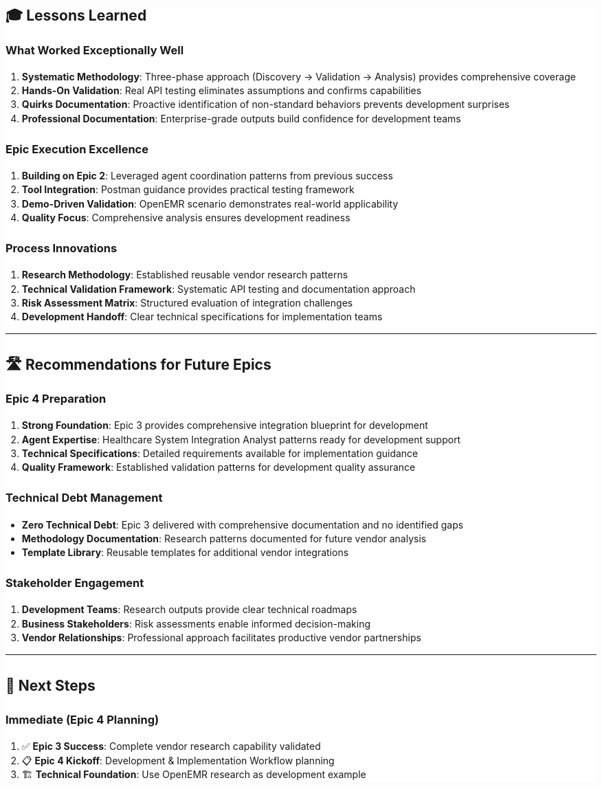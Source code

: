 
## 🎓 Lessons Learned

### What Worked Exceptionally Well
1. **Systematic Methodology**: Three-phase approach (Discovery → Validation → Analysis) provides comprehensive coverage
2. **Hands-On Validation**: Real API testing eliminates assumptions and confirms capabilities
3. **Quirks Documentation**: Proactive identification of non-standard behaviors prevents development surprises
4. **Professional Documentation**: Enterprise-grade outputs build confidence for development teams

### Epic Execution Excellence
1. **Building on Epic 2**: Leveraged agent coordination patterns from previous success
2. **Tool Integration**: Postman guidance provides practical testing framework
3. **Demo-Driven Validation**: OpenEMR scenario demonstrates real-world applicability
4. **Quality Focus**: Comprehensive analysis ensures development readiness

### Process Innovations
1. **Research Methodology**: Established reusable vendor research patterns
2. **Technical Validation Framework**: Systematic API testing and documentation approach
3. **Risk Assessment Matrix**: Structured evaluation of integration challenges
4. **Development Handoff**: Clear technical specifications for implementation teams

---

## 🛣️ Recommendations for Future Epics

### Epic 4 Preparation
1. **Strong Foundation**: Epic 3 provides comprehensive integration blueprint for development
2. **Agent Expertise**: Healthcare System Integration Analyst patterns ready for development support
3. **Technical Specifications**: Detailed requirements available for implementation guidance
4. **Quality Framework**: Established validation patterns for development quality assurance

### Technical Debt Management
- **Zero Technical Debt**: Epic 3 delivered with comprehensive documentation and no identified gaps
- **Methodology Documentation**: Research patterns documented for future vendor analysis
- **Template Library**: Reusable templates for additional vendor integrations

### Stakeholder Engagement
1. **Development Teams**: Research outputs provide clear technical roadmaps
2. **Business Stakeholders**: Risk assessments enable informed decision-making
3. **Vendor Relationships**: Professional approach facilitates productive vendor partnerships

---

## 🎯 Next Steps

### Immediate (Epic 4 Planning)
1. ✅ **Epic 3 Success**: Complete vendor research capability validated
2. 📋 **Epic 4 Kickoff**: Development & Implementation Workflow planning
3. 🏗️ **Technical Foundation**: Use OpenEMR research as development example
